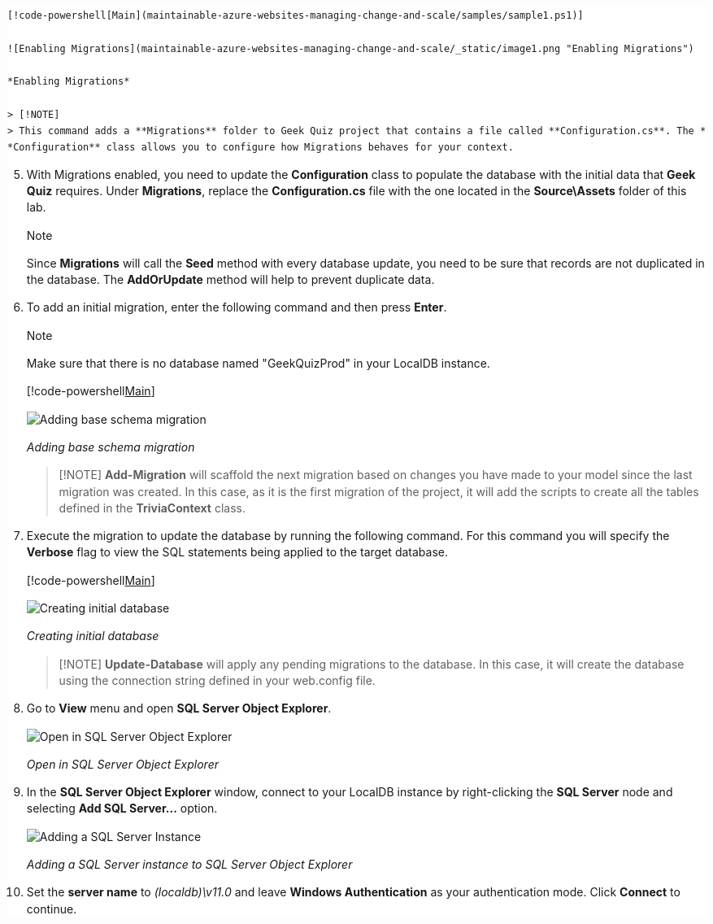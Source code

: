     [!code-powershell[Main](maintainable-azure-websites-managing-change-and-scale/samples/sample1.ps1)]

    ![Enabling Migrations](maintainable-azure-websites-managing-change-and-scale/_static/image1.png "Enabling Migrations")

    *Enabling Migrations*

    > [!NOTE]
    > This command adds a **Migrations** folder to Geek Quiz project that contains a file called **Configuration.cs**. The **Configuration** class allows you to configure how Migrations behaves for your context.
5. With Migrations enabled, you need to update the **Configuration** class to populate the database with the initial data that **Geek Quiz** requires. Under **Migrations**, replace the **Configuration.cs** file with the one located in the **Source\Assets** folder of this lab.

    > [!NOTE]
    > Since **Migrations** will call the **Seed** method with every database update, you need to be sure that records are not duplicated in the database. The **AddOrUpdate** method will help to prevent duplicate data.
6. To add an initial migration, enter the following command and then press **Enter**.

    > [!NOTE]
    > Make sure that there is no database named &quot;GeekQuizProd&quot; in your LocalDB instance.

    [!code-powershell[Main](maintainable-azure-websites-managing-change-and-scale/samples/sample2.ps1)]

    ![Adding base schema migration](maintainable-azure-websites-managing-change-and-scale/_static/image2.png "Adding base schema migration")

    *Adding base schema migration*

    > [!NOTE] **Add-Migration** will scaffold the next migration based on changes you have made to your model since the last migration was created. In this case, as it is the first migration of the project, it will add the scripts to create all the tables defined in the **TriviaContext** class.
7. Execute the migration to update the database by running the following command. For this command you will specify the **Verbose** flag to view the SQL statements being applied to the target database.

    [!code-powershell[Main](maintainable-azure-websites-managing-change-and-scale/samples/sample3.ps1)]

    ![Creating initial database](maintainable-azure-websites-managing-change-and-scale/_static/image3.png "Creating initial database")

    *Creating initial database*

    > [!NOTE] **Update-Database** will apply any pending migrations to the database. In this case, it will create the database using the connection string defined in your web.config file.
8. Go to **View** menu and open **SQL Server Object Explorer**.

    ![Open in SQL Server Object Explorer](maintainable-azure-websites-managing-change-and-scale/_static/image4.png "Open in SQL Server Object Explorer")

    *Open in SQL Server Object Explorer*
9. In the **SQL Server Object Explorer** window, connect to your LocalDB instance by right-clicking the **SQL Server** node and selecting **Add SQL Server...** option.

    ![Adding a SQL Server Instance](maintainable-azure-websites-managing-change-and-scale/_static/image5.png "Adding a SQL Server Instance")

    *Adding a SQL Server instance to SQL Server Object Explorer*
10. Set the **server name** to *(localdb)\v11.0* and leave **Windows Authentication** as your authentication mode. Click **Connect** to continue.
